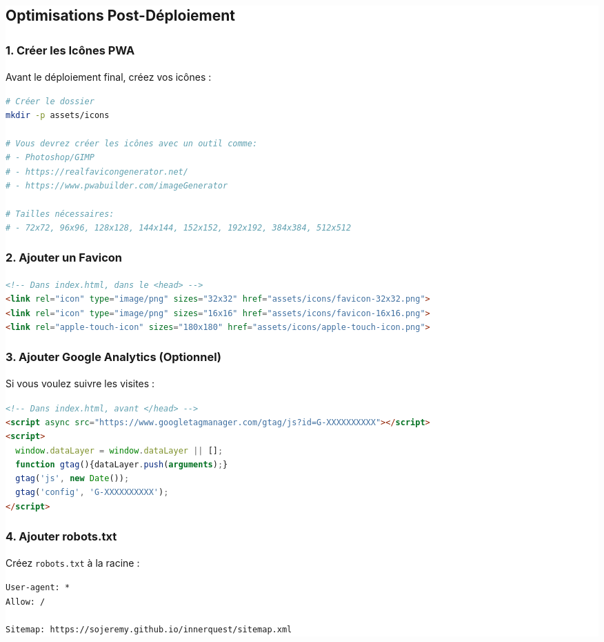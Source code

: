 
## Optimisations Post-Déploiement

### 1. Créer les Icônes PWA

Avant le déploiement final, créez vos icônes :

```bash
# Créer le dossier
mkdir -p assets/icons

# Vous devrez créer les icônes avec un outil comme:
# - Photoshop/GIMP
# - https://realfavicongenerator.net/
# - https://www.pwabuilder.com/imageGenerator

# Tailles nécessaires:
# - 72x72, 96x96, 128x128, 144x144, 152x152, 192x192, 384x384, 512x512
```

### 2. Ajouter un Favicon

```html
<!-- Dans index.html, dans le <head> -->
<link rel="icon" type="image/png" sizes="32x32" href="assets/icons/favicon-32x32.png">
<link rel="icon" type="image/png" sizes="16x16" href="assets/icons/favicon-16x16.png">
<link rel="apple-touch-icon" sizes="180x180" href="assets/icons/apple-touch-icon.png">
```

### 3. Ajouter Google Analytics (Optionnel)

Si vous voulez suivre les visites :

```html
<!-- Dans index.html, avant </head> -->
<script async src="https://www.googletagmanager.com/gtag/js?id=G-XXXXXXXXXX"></script>
<script>
  window.dataLayer = window.dataLayer || [];
  function gtag(){dataLayer.push(arguments);}
  gtag('js', new Date());
  gtag('config', 'G-XXXXXXXXXX');
</script>
```

### 4. Ajouter robots.txt

Créez `robots.txt` à la racine :

```
User-agent: *
Allow: /

Sitemap: https://sojeremy.github.io/innerquest/sitemap.xml
```
